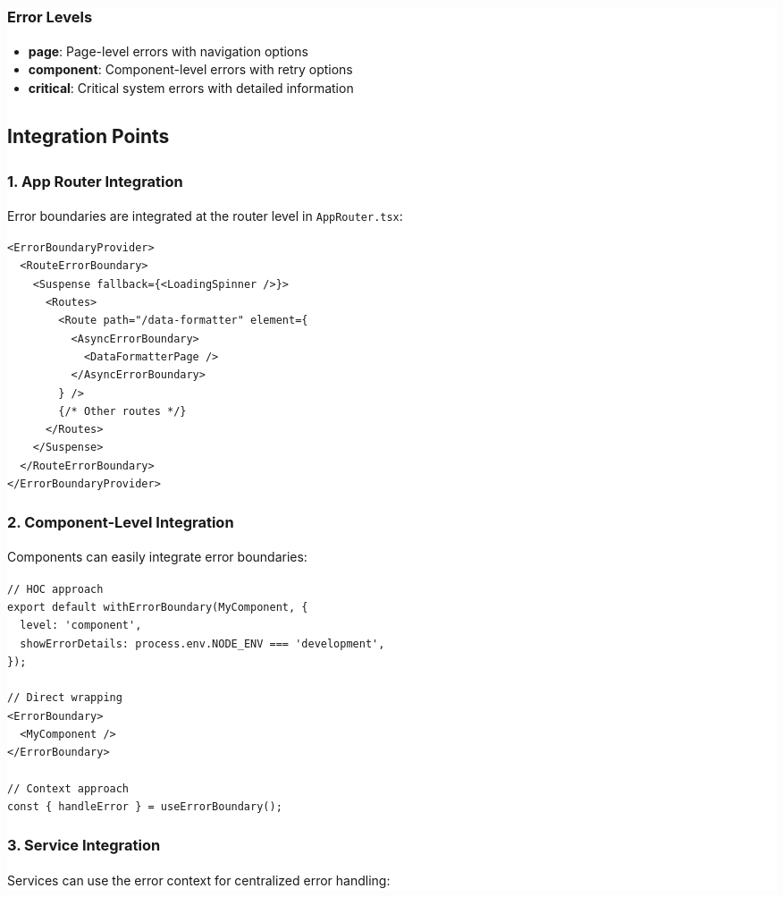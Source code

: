 ### Error Levels

- **page**: Page-level errors with navigation options
- **component**: Component-level errors with retry options
- **critical**: Critical system errors with detailed information

## Integration Points

### 1. App Router Integration

Error boundaries are integrated at the router level in `AppRouter.tsx`:

```tsx
<ErrorBoundaryProvider>
  <RouteErrorBoundary>
    <Suspense fallback={<LoadingSpinner />}>
      <Routes>
        <Route path="/data-formatter" element={
          <AsyncErrorBoundary>
            <DataFormatterPage />
          </AsyncErrorBoundary>
        } />
        {/* Other routes */}
      </Routes>
    </Suspense>
  </RouteErrorBoundary>
</ErrorBoundaryProvider>
```

### 2. Component-Level Integration

Components can easily integrate error boundaries:

```tsx
// HOC approach
export default withErrorBoundary(MyComponent, {
  level: 'component',
  showErrorDetails: process.env.NODE_ENV === 'development',
});

// Direct wrapping
<ErrorBoundary>
  <MyComponent />
</ErrorBoundary>

// Context approach
const { handleError } = useErrorBoundary();
```

### 3. Service Integration

Services can use the error context for centralized error handling:
